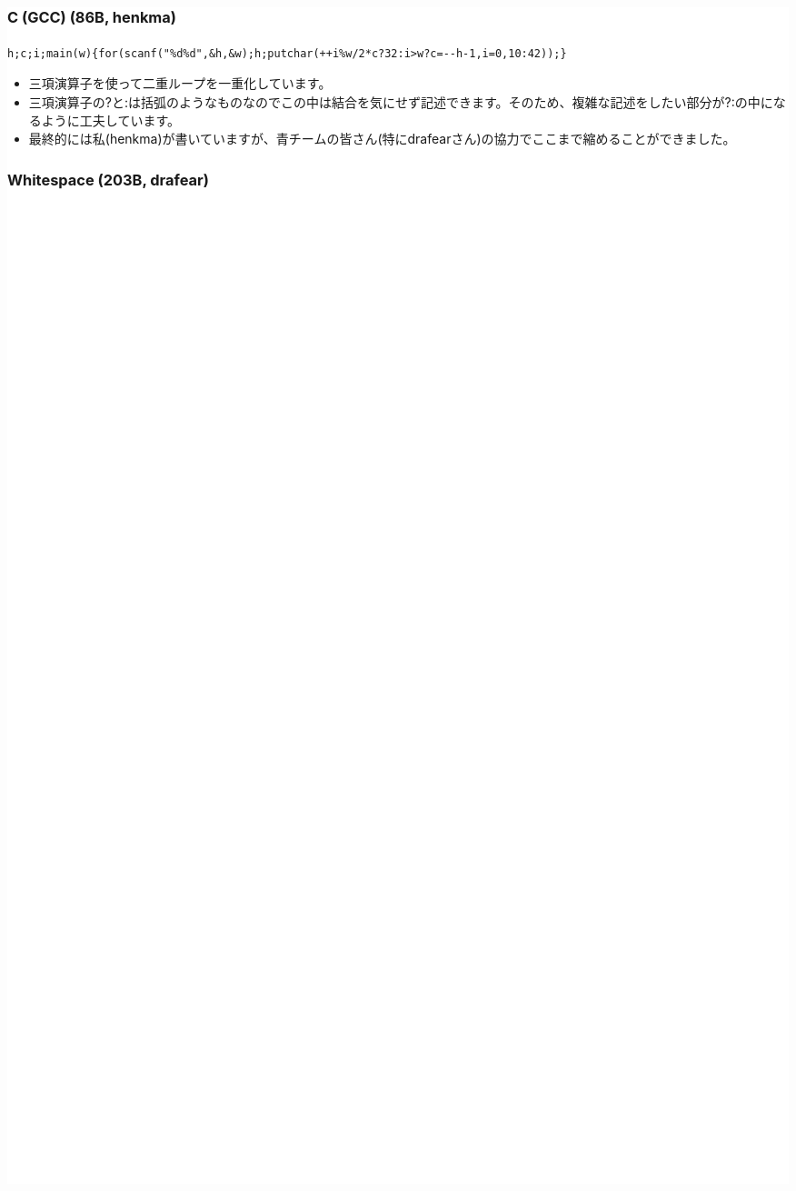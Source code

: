 ### C (GCC) (86B, henkma)
```
h;c;i;main(w){for(scanf("%d%d",&h,&w);h;putchar(++i%w/2*c?32:i>w?c=--h-1,i=0,10:42));}
```
- 三項演算子を使って二重ループを一重化しています。
- 三項演算子の?と:は括弧のようなものなのでこの中は結合を気にせず記述できます。そのため、複雑な記述をしたい部分が?:の中になるように工夫しています。
- 最終的には私(henkma)が書いていますが、青チームの皆さん(特にdrafearさん)の協力でここまで縮めることができました。

### Whitespace (203B, drafear)
```
   	 
	
		   
	
		   	 	 	 
 
  
 
 	 
   	 
 
 				  	
  
   	     

 	 
   	
	    
 
		
 

 
 
 	 




   
 	  	 
	
     	 
   
				  	
  	
 
	 
 	
   
	   	
	    
 
			
 

 

 	  	
	
     	 	 
	
  
```